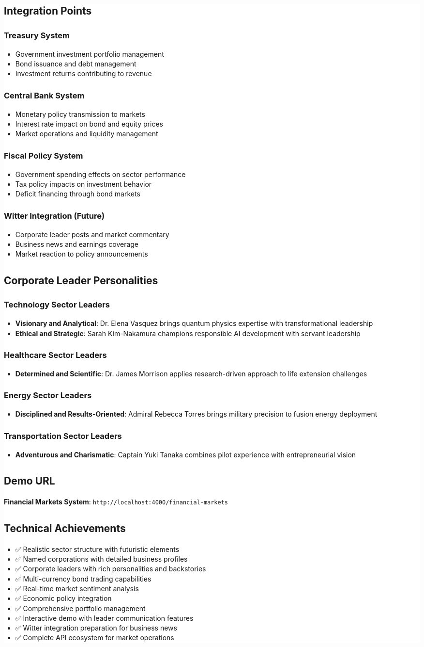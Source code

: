## Integration Points

### Treasury System
- Government investment portfolio management
- Bond issuance and debt management
- Investment returns contributing to revenue

### Central Bank System
- Monetary policy transmission to markets
- Interest rate impact on bond and equity prices
- Market operations and liquidity management

### Fiscal Policy System
- Government spending effects on sector performance
- Tax policy impacts on investment behavior
- Deficit financing through bond markets

### Witter Integration (Future)
- Corporate leader posts and market commentary
- Business news and earnings coverage
- Market reaction to policy announcements

## Corporate Leader Personalities

### Technology Sector Leaders
- **Visionary and Analytical**: Dr. Elena Vasquez brings quantum physics expertise with transformational leadership
- **Ethical and Strategic**: Sarah Kim-Nakamura champions responsible AI development with servant leadership

### Healthcare Sector Leaders
- **Determined and Scientific**: Dr. James Morrison applies research-driven approach to life extension challenges

### Energy Sector Leaders
- **Disciplined and Results-Oriented**: Admiral Rebecca Torres brings military precision to fusion energy deployment

### Transportation Sector Leaders
- **Adventurous and Charismatic**: Captain Yuki Tanaka combines pilot experience with entrepreneurial vision

## Demo URL
**Financial Markets System**: `http://localhost:4000/financial-markets`

## Technical Achievements
- ✅ Realistic sector structure with futuristic elements
- ✅ Named corporations with detailed business profiles
- ✅ Corporate leaders with rich personalities and backstories
- ✅ Multi-currency bond trading capabilities
- ✅ Real-time market sentiment analysis
- ✅ Economic policy integration
- ✅ Comprehensive portfolio management
- ✅ Interactive demo with leader communication features
- ✅ Witter integration preparation for business news
- ✅ Complete API ecosystem for market operations
